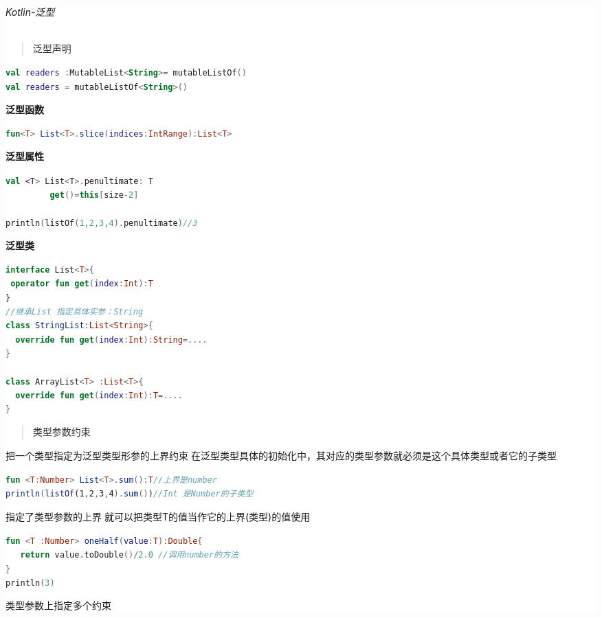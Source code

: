 ###### Kotlin-泛型

> <font color=#333333>泛型声明 </font>

```kotlin
val readers :MutableList<String>= mutableListOf()
val readers = mutableListOf<String>()
```

**泛型函数**

```kotlin
fun<T> List<T>.slice(indices:IntRange):List<T>
```

**泛型属性**

```kotlin
val <T> List<T>.penultimate: T
         get()=this[size-2]
      
println(listOf(1,2,3,4).penultimate)//3     
```

**泛型类**

```kotlin
interface List<T>{
 operator fun get(index:Int):T
}
//继承List 指定具体实参：String
class StringList:List<String>{
  override fun get(index:Int):String=....
}

class ArrayList<T> :List<T>{
  override fun get(index:Int):T=....
}

```

> <font color=#333333>类型参数约束 </font>

把一个类型指定为泛型类型形参的上界约束 在泛型类型具体的初始化中，其对应的类型参数就必须是这个具体类型或者它的子类型

```kotlin
fun <T:Number> List<T>.sum():T//上界是number
println(listOf(1,2,3,4).sum())//Int 是Number的子类型
```

 指定了类型参数的上界 就可以把类型T的值当作它的上界(类型)的值使用

```kotlin
fun <T :Number> oneHalf(value:T):Double{
   return value.toDouble()/2.0 //调用number的方法
}
println(3)
```

类型参数上指定多个约束
